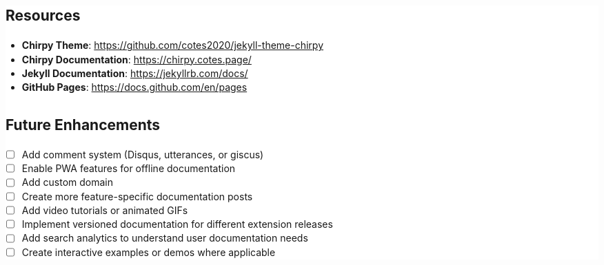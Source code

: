 ## Resources

- **Chirpy Theme**: https://github.com/cotes2020/jekyll-theme-chirpy
- **Chirpy Documentation**: https://chirpy.cotes.page/
- **Jekyll Documentation**: https://jekyllrb.com/docs/
- **GitHub Pages**: https://docs.github.com/en/pages

## Future Enhancements

- [ ] Add comment system (Disqus, utterances, or giscus)
- [ ] Enable PWA features for offline documentation
- [ ] Add custom domain
- [ ] Create more feature-specific documentation posts
- [ ] Add video tutorials or animated GIFs
- [ ] Implement versioned documentation for different extension releases
- [ ] Add search analytics to understand user documentation needs
- [ ] Create interactive examples or demos where applicable
